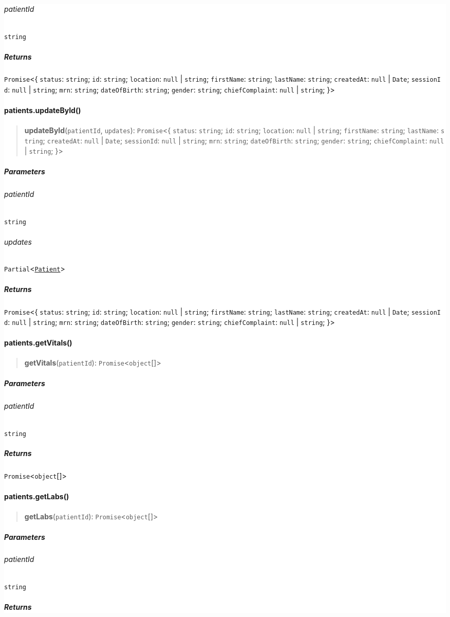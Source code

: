 ###### patientId

`string`

##### Returns

`Promise`\<\{ `status`: `string`; `id`: `string`; `location`: `null` \| `string`; `firstName`: `string`; `lastName`: `string`; `createdAt`: `null` \| `Date`; `sessionId`: `null` \| `string`; `mrn`: `string`; `dateOfBirth`: `string`; `gender`: `string`; `chiefComplaint`: `null` \| `string`; \}\>

#### patients.updateById()

> **updateById**(`patientId`, `updates`): `Promise`\<\{ `status`: `string`; `id`: `string`; `location`: `null` \| `string`; `firstName`: `string`; `lastName`: `string`; `createdAt`: `null` \| `Date`; `sessionId`: `null` \| `string`; `mrn`: `string`; `dateOfBirth`: `string`; `gender`: `string`; `chiefComplaint`: `null` \| `string`; \}\>

##### Parameters

###### patientId

`string`

###### updates

`Partial`\<[`Patient`](../../../../../shared/schema/type-aliases/Patient.md)\>

##### Returns

`Promise`\<\{ `status`: `string`; `id`: `string`; `location`: `null` \| `string`; `firstName`: `string`; `lastName`: `string`; `createdAt`: `null` \| `Date`; `sessionId`: `null` \| `string`; `mrn`: `string`; `dateOfBirth`: `string`; `gender`: `string`; `chiefComplaint`: `null` \| `string`; \}\>

#### patients.getVitals()

> **getVitals**(`patientId`): `Promise`\<`object`[]\>

##### Parameters

###### patientId

`string`

##### Returns

`Promise`\<`object`[]\>

#### patients.getLabs()

> **getLabs**(`patientId`): `Promise`\<`object`[]\>

##### Parameters

###### patientId

`string`

##### Returns
